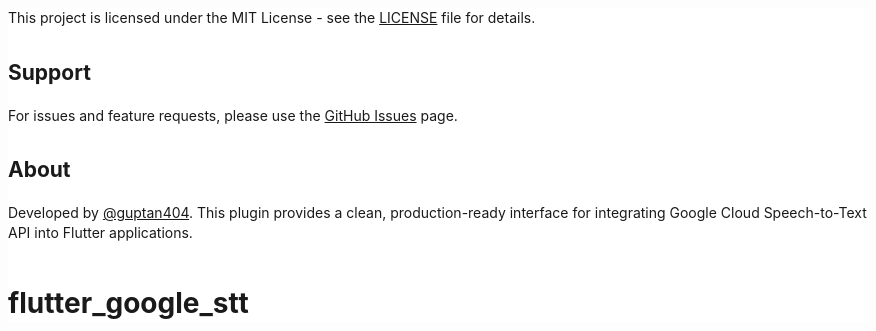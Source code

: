 This project is licensed under the MIT License - see the [LICENSE](LICENSE) file for details.

## Support

For issues and feature requests, please use the [GitHub Issues](https://github.com/guptan404/flutter_google_stt/issues) page.

## About

Developed by [@guptan404](https://github.com/guptan404). This plugin provides a clean, production-ready interface for integrating Google Cloud Speech-to-Text API into Flutter applications.

# flutter_google_stt
